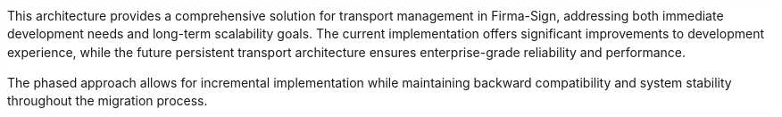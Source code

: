 This architecture provides a comprehensive solution for transport management in Firma-Sign, addressing both immediate development needs and long-term scalability goals. The current implementation offers significant improvements to development experience, while the future persistent transport architecture ensures enterprise-grade reliability and performance.

The phased approach allows for incremental implementation while maintaining backward compatibility and system stability throughout the migration process.
